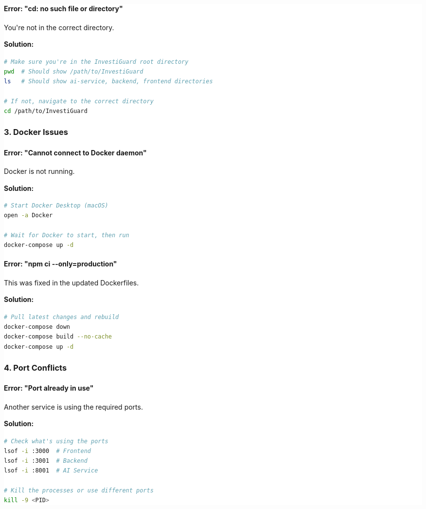 #### **Error: "cd: no such file or directory"**
You're not in the correct directory.

**Solution:**
```bash
# Make sure you're in the InvestiGuard root directory
pwd  # Should show /path/to/InvestiGuard
ls   # Should show ai-service, backend, frontend directories

# If not, navigate to the correct directory
cd /path/to/InvestiGuard
```

### 3. Docker Issues

#### **Error: "Cannot connect to Docker daemon"**
Docker is not running.

**Solution:**
```bash
# Start Docker Desktop (macOS)
open -a Docker

# Wait for Docker to start, then run
docker-compose up -d
```

#### **Error: "npm ci --only=production"**
This was fixed in the updated Dockerfiles.

**Solution:**
```bash
# Pull latest changes and rebuild
docker-compose down
docker-compose build --no-cache
docker-compose up -d
```

### 4. Port Conflicts

#### **Error: "Port already in use"**
Another service is using the required ports.

**Solution:**
```bash
# Check what's using the ports
lsof -i :3000  # Frontend
lsof -i :3001  # Backend
lsof -i :8001  # AI Service

# Kill the processes or use different ports
kill -9 <PID>
```
